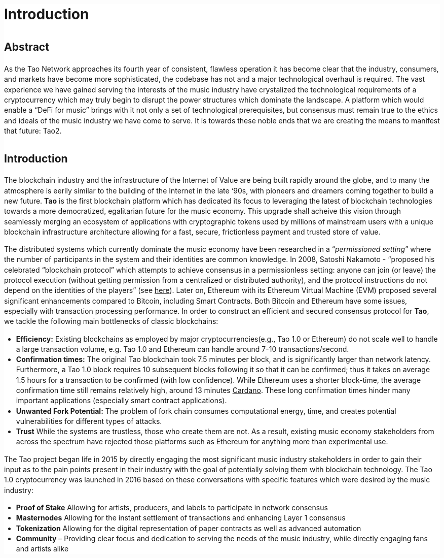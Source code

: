 # Introduction

## Abstract
As the Tao Network approaches its fourth year of consistent, flawless operation it has become clear that the industry, consumers, and markets have become more sophisticated, the codebase has not and a major technological overhaul is required. The vast experience we have gained serving the interests of the music industry have crystalized the technological requirements of a cryptocurrency which may truly begin to disrupt the power structures which dominate the landscape.  A platform which would enable a “DeFi for music” brings with it not only a set of technological prerequisites, but consensus must remain true to the ethics and ideals of the music industry we have come to serve.  It is towards these noble ends that we are creating the means to manifest that future: Tao2.

## Introduction
The blockchain industry and the infrastructure of the Internet of Value are being built rapidly around the globe, and to many the atmosphere is eerily similar to the building of the Internet in the late ‘90s, with pioneers and dreamers coming together to build a new future. **Tao** is the first blockchain platform which has dedicated its focus to leveraging the latest of blockchain technologies towards a more democratized, egalitarian future for the music economy.  This upgrade shall acheive this vision through seamlessly merging an ecosystem of applications with cryptographic tokens used by millions of mainstream users with a unique blockchain infrastructure architecture allowing for a fast, secure, frictionless payment and trusted store of value.

The distributed systems which currently dominate the music economy have been researched in a “*permissioned setting*” where the number of participants in the system and their identities are common knowledge. In 2008, Satoshi Nakamoto - “proposed his celebrated “blockchain protocol” which attempts to achieve consensus in a permissionless setting: anyone can join (or leave) the protocol execution (without getting permission from a centralized or distributed authority), and the protocol instructions do not depend on the identities of the players” (see [here](#PassCrypto2017)). Later on, Ethereum with its Ethereum Virtual Machine (EVM) proposed several significant enhancements compared to Bitcoin, including Smart Contracts. Both Bitcoin and Ethereum have some issues, especially with transaction processing performance. In order to construct an efficient and secured consensus protocol for **Tao**, we tackle the following main bottlenecks of classic blockchains:
-   **Efficiency:** Existing blockchains as employed by major cryptocurrencies(e.g., Tao 1.0 or Ethereum) do not scale well to handle a large transaction volume, e.g. Tao 1.0 and Ethereum can handle around 7-10 transactions/second. 
-   **Confirmation times:** The original Tao blockchain took 7.5 minutes per block, and is significantly larger than network latency. Furthermore, a Tao 1.0 block requires 10 subsequent blocks following it so that it can be confirmed; thus it takes on average 1.5 hours for a transaction to be confirmed (with low confidence). While Ethereum uses a shorter block-time, the average confirmation time still remains relatively high, around 13 minutes [Cardano](#Cardano2017). These long confirmation times hinder many important applications (especially smart contract applications).
-   **Unwanted Fork Potential:** The problem of fork chain consumes computational energy, time, and creates potential vulnerabilities for different types of attacks.
-   **Trust** While the systems are trustless, those who create them are not.  As a result, existing music economy stakeholders from across the spectrum have rejected those platforms such as Ethereum for anything more than experimental use.

The Tao project began life in 2015 by directly engaging the most significant music industry stakeholders in order to gain their input as to the pain points present in their industry with the goal of potentially solving them with blockchain technology.  The Tao 1.0 cryptocurrency was launched in 2016 based on these conversations with specific features which were desired by the music industry:
-   **Proof of Stake** Allowing for artists, producers, and labels to participate in network consensus
-   **Masternodes** Allowing for the instant settlement of transactions and enhancing Layer 1 consensus
-   **Tokenization** Allowing for the digital representation of paper contracts as well as advanced automation
-   **Community** – Providing clear focus and dedication to serving the needs of the music industry, while directly engaging fans and artists alike
